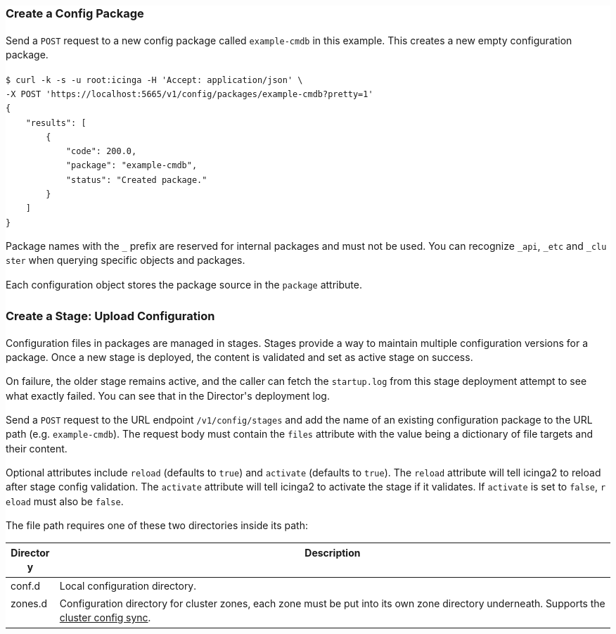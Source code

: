 ### Create a Config Package <a id="icinga2-api-config-management-create-package"></a>

Send a `POST` request to a new config package called `example-cmdb` in this example. This
creates a new empty configuration package.

```
$ curl -k -s -u root:icinga -H 'Accept: application/json' \
-X POST 'https://localhost:5665/v1/config/packages/example-cmdb?pretty=1'
{
    "results": [
        {
            "code": 200.0,
            "package": "example-cmdb",
            "status": "Created package."
        }
    ]
}
```

Package names with the `_` prefix are reserved for internal packages and must not be used.
You can recognize `_api`, `_etc` and `_cluster` when querying specific objects and packages.

Each configuration object stores the package source in the `package` attribute.

### Create a Stage: Upload Configuration <a id="icinga2-api-config-management-create-config-stage"></a>

Configuration files in packages are managed in stages. Stages provide a way
to maintain multiple configuration versions for a package. Once a new stage
is deployed, the content is validated and set as active stage on success.

On failure, the older stage remains active, and the caller can fetch the `startup.log`
from this stage deployment attempt to see what exactly failed. You can see that
in the Director's deployment log.

Send a `POST` request to the URL endpoint `/v1/config/stages` and add the name of an existing
configuration package to the URL path (e.g. `example-cmdb`).
The request body must contain the `files` attribute with the value being
a dictionary of file targets and their content.

Optional attributes include `reload` (defaults to `true`) and `activate` (defaults to `true`).
The `reload` attribute will tell icinga2 to reload after stage config validation.
The `activate` attribute will tell icinga2 to activate the stage if it validates.
If `activate` is set to `false`, `reload` must also be `false`.

The file path requires one of these two directories inside its path:

  Directory   | Description
  ------------|------------------------------------
  conf.d      | Local configuration directory.
  zones.d     | Configuration directory for cluster zones, each zone must be put into its own zone directory underneath. Supports the [cluster config sync](06-distributed-monitoring.md#distributed-monitoring-top-down-config-sync).
